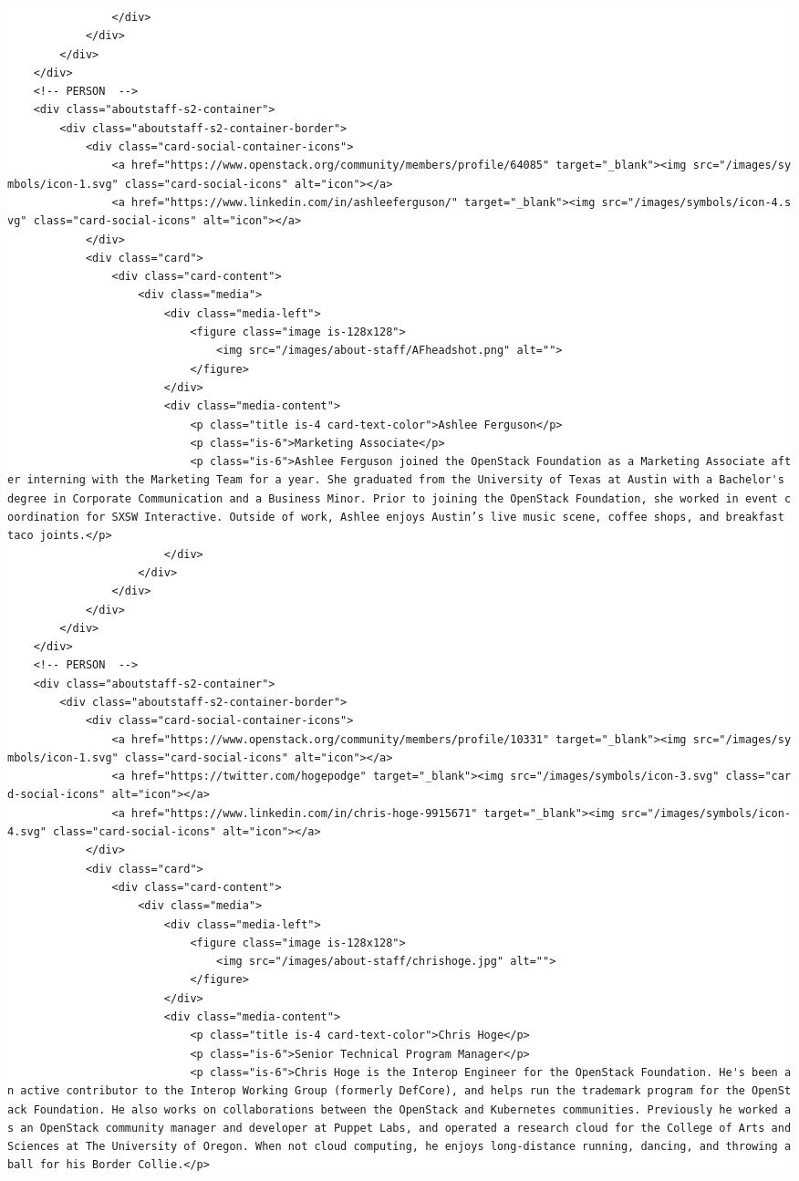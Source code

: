                     </div>
                </div>
            </div>
        </div>
        <!-- PERSON  -->
        <div class="aboutstaff-s2-container">
            <div class="aboutstaff-s2-container-border">
                <div class="card-social-container-icons">
                    <a href="https://www.openstack.org/community/members/profile/64085" target="_blank"><img src="/images/symbols/icon-1.svg" class="card-social-icons" alt="icon"></a>
                    <a href="https://www.linkedin.com/in/ashleeferguson/" target="_blank"><img src="/images/symbols/icon-4.svg" class="card-social-icons" alt="icon"></a>
                </div>
                <div class="card">
                    <div class="card-content">
                        <div class="media">
                            <div class="media-left">
                                <figure class="image is-128x128">
                                    <img src="/images/about-staff/AFheadshot.png" alt="">
                                </figure>
                            </div>
                            <div class="media-content">
                                <p class="title is-4 card-text-color">Ashlee Ferguson</p>
                                <p class="is-6">Marketing Associate</p>
                                <p class="is-6">Ashlee Ferguson joined the OpenStack Foundation as a Marketing Associate after interning with the Marketing Team for a year. She graduated from the University of Texas at Austin with a Bachelor's degree in Corporate Communication and a Business Minor. Prior to joining the OpenStack Foundation, she worked in event coordination for SXSW Interactive. Outside of work, Ashlee enjoys Austin’s live music scene, coffee shops, and breakfast taco joints.</p>
                            </div>
                        </div>
                    </div>
                </div>
            </div>
        </div>
        <!-- PERSON  -->
        <div class="aboutstaff-s2-container">
            <div class="aboutstaff-s2-container-border">
                <div class="card-social-container-icons">
                    <a href="https://www.openstack.org/community/members/profile/10331" target="_blank"><img src="/images/symbols/icon-1.svg" class="card-social-icons" alt="icon"></a>
                    <a href="https://twitter.com/hogepodge" target="_blank"><img src="/images/symbols/icon-3.svg" class="card-social-icons" alt="icon"></a>
                    <a href="https://www.linkedin.com/in/chris-hoge-9915671" target="_blank"><img src="/images/symbols/icon-4.svg" class="card-social-icons" alt="icon"></a>
                </div>
                <div class="card">
                    <div class="card-content">
                        <div class="media">
                            <div class="media-left">
                                <figure class="image is-128x128">
                                    <img src="/images/about-staff/chrishoge.jpg" alt="">
                                </figure>
                            </div>
                            <div class="media-content">
                                <p class="title is-4 card-text-color">Chris Hoge</p>
                                <p class="is-6">Senior Technical Program Manager</p>
                                <p class="is-6">Chris Hoge is the Interop Engineer for the OpenStack Foundation. He's been an active contributor to the Interop Working Group (formerly DefCore), and helps run the trademark program for the OpenStack Foundation. He also works on collaborations between the OpenStack and Kubernetes communities. Previously he worked as an OpenStack community manager and developer at Puppet Labs, and operated a research cloud for the College of Arts and Sciences at The University of Oregon. When not cloud computing, he enjoys long-distance running, dancing, and throwing a ball for his Border Collie.</p>